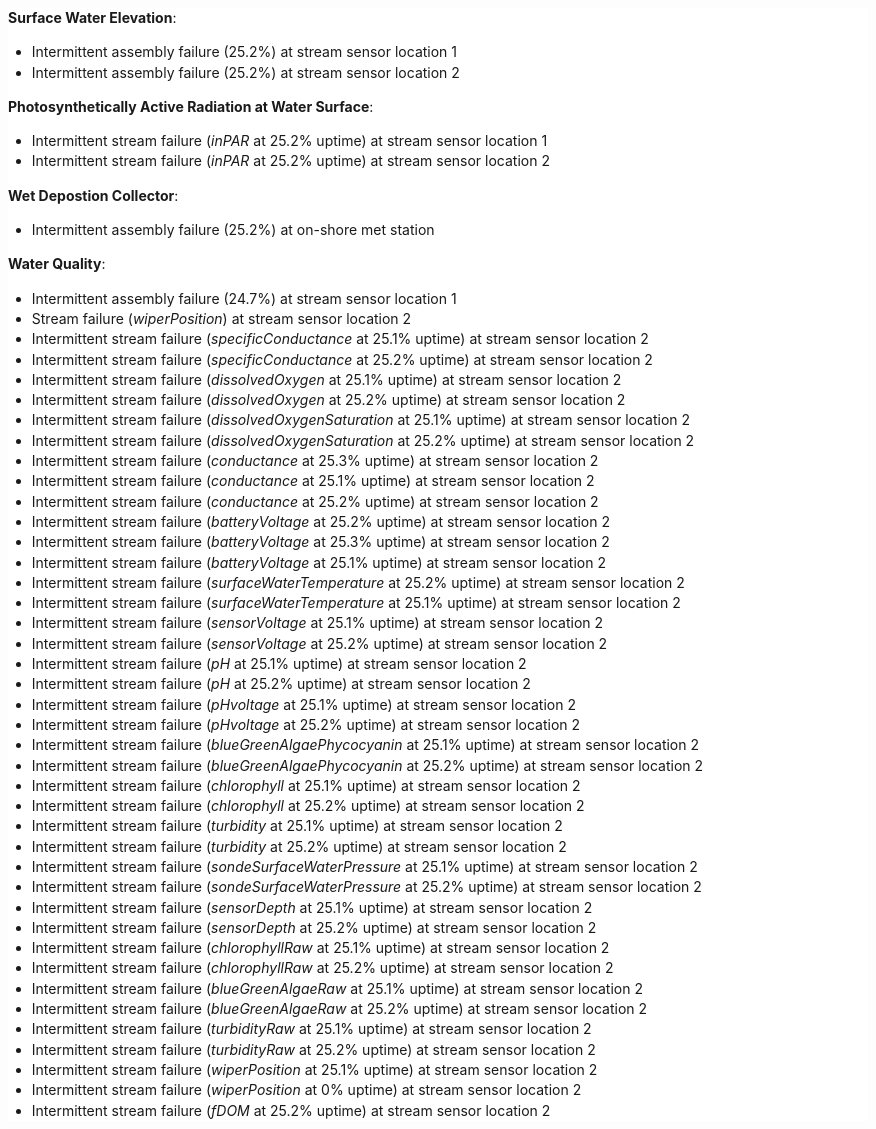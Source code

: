 **Surface Water Elevation**:
 - Intermittent assembly failure (25.2%) at stream sensor location 1
 - Intermittent assembly failure (25.2%) at stream sensor location 2

**Photosynthetically Active Radiation at Water Surface**:
 - Intermittent stream failure (_inPAR_ at 25.2% uptime) at stream sensor location 1
 - Intermittent stream failure (_inPAR_ at 25.2% uptime) at stream sensor location 2

**Wet Depostion Collector**:
 - Intermittent assembly failure (25.2%) at on-shore met station

**Water Quality**:
 - Intermittent assembly failure (24.7%) at stream sensor location 1
 - Stream failure (_wiperPosition_) at stream sensor location 2
 - Intermittent stream failure (_specificConductance_ at 25.1% uptime) at stream sensor location 2
 - Intermittent stream failure (_specificConductance_ at 25.2% uptime) at stream sensor location 2
 - Intermittent stream failure (_dissolvedOxygen_ at 25.1% uptime) at stream sensor location 2
 - Intermittent stream failure (_dissolvedOxygen_ at 25.2% uptime) at stream sensor location 2
 - Intermittent stream failure (_dissolvedOxygenSaturation_ at 25.1% uptime) at stream sensor location 2
 - Intermittent stream failure (_dissolvedOxygenSaturation_ at 25.2% uptime) at stream sensor location 2
 - Intermittent stream failure (_conductance_ at 25.3% uptime) at stream sensor location 2
 - Intermittent stream failure (_conductance_ at 25.1% uptime) at stream sensor location 2
 - Intermittent stream failure (_conductance_ at 25.2% uptime) at stream sensor location 2
 - Intermittent stream failure (_batteryVoltage_ at 25.2% uptime) at stream sensor location 2
 - Intermittent stream failure (_batteryVoltage_ at 25.3% uptime) at stream sensor location 2
 - Intermittent stream failure (_batteryVoltage_ at 25.1% uptime) at stream sensor location 2
 - Intermittent stream failure (_surfaceWaterTemperature_ at 25.2% uptime) at stream sensor location 2
 - Intermittent stream failure (_surfaceWaterTemperature_ at 25.1% uptime) at stream sensor location 2
 - Intermittent stream failure (_sensorVoltage_ at 25.1% uptime) at stream sensor location 2
 - Intermittent stream failure (_sensorVoltage_ at 25.2% uptime) at stream sensor location 2
 - Intermittent stream failure (_pH_ at 25.1% uptime) at stream sensor location 2
 - Intermittent stream failure (_pH_ at 25.2% uptime) at stream sensor location 2
 - Intermittent stream failure (_pHvoltage_ at 25.1% uptime) at stream sensor location 2
 - Intermittent stream failure (_pHvoltage_ at 25.2% uptime) at stream sensor location 2
 - Intermittent stream failure (_blueGreenAlgaePhycocyanin_ at 25.1% uptime) at stream sensor location 2
 - Intermittent stream failure (_blueGreenAlgaePhycocyanin_ at 25.2% uptime) at stream sensor location 2
 - Intermittent stream failure (_chlorophyll_ at 25.1% uptime) at stream sensor location 2
 - Intermittent stream failure (_chlorophyll_ at 25.2% uptime) at stream sensor location 2
 - Intermittent stream failure (_turbidity_ at 25.1% uptime) at stream sensor location 2
 - Intermittent stream failure (_turbidity_ at 25.2% uptime) at stream sensor location 2
 - Intermittent stream failure (_sondeSurfaceWaterPressure_ at 25.1% uptime) at stream sensor location 2
 - Intermittent stream failure (_sondeSurfaceWaterPressure_ at 25.2% uptime) at stream sensor location 2
 - Intermittent stream failure (_sensorDepth_ at 25.1% uptime) at stream sensor location 2
 - Intermittent stream failure (_sensorDepth_ at 25.2% uptime) at stream sensor location 2
 - Intermittent stream failure (_chlorophyllRaw_ at 25.1% uptime) at stream sensor location 2
 - Intermittent stream failure (_chlorophyllRaw_ at 25.2% uptime) at stream sensor location 2
 - Intermittent stream failure (_blueGreenAlgaeRaw_ at 25.1% uptime) at stream sensor location 2
 - Intermittent stream failure (_blueGreenAlgaeRaw_ at 25.2% uptime) at stream sensor location 2
 - Intermittent stream failure (_turbidityRaw_ at 25.1% uptime) at stream sensor location 2
 - Intermittent stream failure (_turbidityRaw_ at 25.2% uptime) at stream sensor location 2
 - Intermittent stream failure (_wiperPosition_ at 25.1% uptime) at stream sensor location 2
 - Intermittent stream failure (_wiperPosition_ at 0% uptime) at stream sensor location 2
 - Intermittent stream failure (_fDOM_ at 25.2% uptime) at stream sensor location 2
